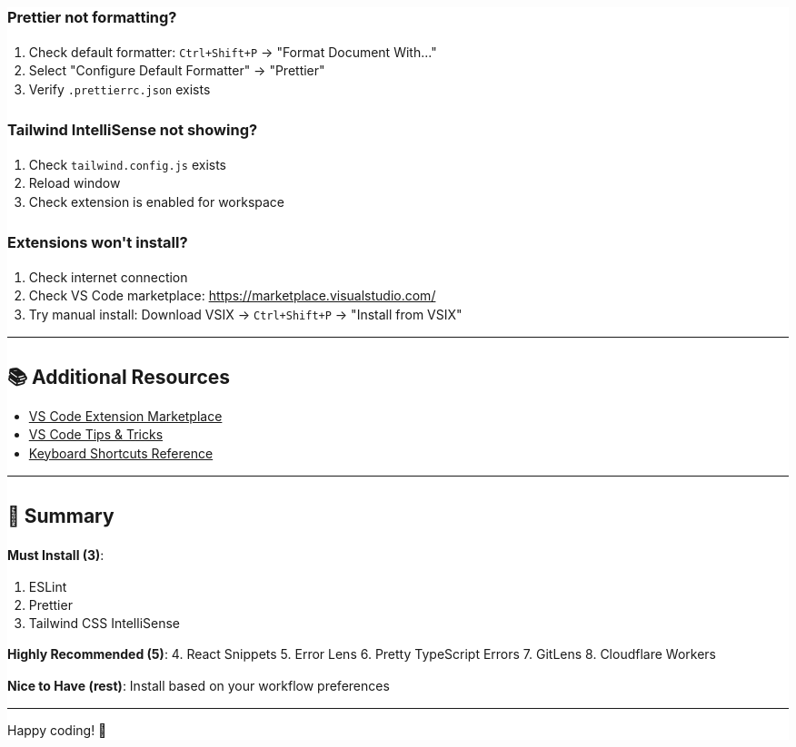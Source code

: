 ### Prettier not formatting?

1. Check default formatter: `Ctrl+Shift+P` → "Format Document With..."
2. Select "Configure Default Formatter" → "Prettier"
3. Verify `.prettierrc.json` exists

### Tailwind IntelliSense not showing?

1. Check `tailwind.config.js` exists
2. Reload window
3. Check extension is enabled for workspace

### Extensions won't install?

1. Check internet connection
2. Check VS Code marketplace: <https://marketplace.visualstudio.com/>
3. Try manual install: Download VSIX → `Ctrl+Shift+P` → "Install from VSIX"

---

## 📚 Additional Resources

- [VS Code Extension Marketplace](https://marketplace.visualstudio.com/)
- [VS Code Tips & Tricks](https://code.visualstudio.com/docs/getstarted/tips-and-tricks)
- [Keyboard Shortcuts Reference](https://code.visualstudio.com/shortcuts/keyboard-shortcuts-windows.pdf)

---

## 🎯 Summary

**Must Install (3)**:

1. ESLint
2. Prettier
3. Tailwind CSS IntelliSense

**Highly Recommended (5)**: 4. React Snippets 5. Error Lens 6. Pretty TypeScript Errors 7. GitLens 8. Cloudflare Workers

**Nice to Have (rest)**: Install based on your workflow preferences

---

Happy coding! 🚀
